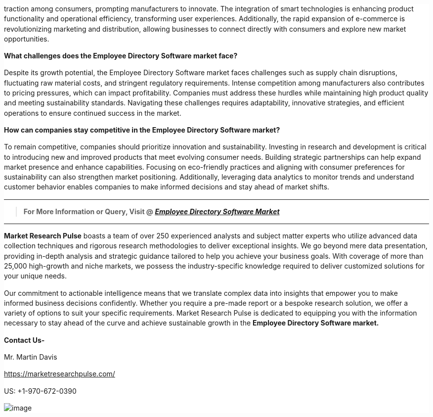 traction among consumers, prompting manufacturers to innovate. The integration of smart technologies is enhancing product functionality and operational efficiency, transforming user experiences. Additionally, the rapid expansion of e-commerce is revolutionizing marketing and distribution, allowing businesses to connect directly with consumers and explore new market opportunities.</p><p><strong>What challenges does the Employee Directory Software market face?</strong></p><p>Despite its growth potential, the Employee Directory Software market faces challenges such as supply chain disruptions, fluctuating raw material costs, and stringent regulatory requirements. Intense competition among manufacturers also contributes to pricing pressures, which can impact profitability. Companies must address these hurdles while maintaining high product quality and meeting sustainability standards. Navigating these challenges requires adaptability, innovative strategies, and efficient operations to ensure continued success in the market.</p><p><strong>How can companies stay competitive in the Employee Directory Software market?</strong></p><p>To remain competitive, companies should prioritize innovation and sustainability. Investing in research and development is critical to introducing new and improved products that meet evolving consumer needs. Building strategic partnerships can help expand market presence and enhance capabilities. Focusing on eco-friendly practices and aligning with consumer preferences for sustainability can also strengthen market positioning. Additionally, leveraging data analytics to monitor trends and understand customer behavior enables companies to make informed decisions and stay ahead of market shifts.</p><hr /><blockquote><p><strong>For More Information or Query, Visit @&nbsp;<em><a href="https://marketresearchpulse.com/report/46738/employee-directory-software-market?utm_source=Linkedin&utm_medium=0111">Employee Directory Software Market</a></em></strong></p></blockquote><hr /><p><strong>Market Research Pulse</strong> boasts a team of over 250 experienced analysts and subject matter experts who utilize advanced data collection techniques and rigorous research methodologies to deliver exceptional insights. We go beyond mere data presentation, providing in-depth analysis and strategic guidance tailored to help you achieve your business goals. With coverage of more than 25,000 high-growth and niche markets, we possess the industry-specific knowledge required to deliver customized solutions for your unique needs.</p><p>Our commitment to actionable intelligence means that we translate complex data into insights that empower you to make informed business decisions confidently. Whether you require a pre-made report or a bespoke research solution, we offer a variety of options to suit your specific requirements. Market Research Pulse is dedicated to equipping you with the information necessary to stay ahead of the curve and achieve sustainable growth in the <strong>Employee Directory Software market.</strong></p><p><strong>Contact Us-</strong></p><p>Mr. Martin Davis</p><p>https://marketresearchpulse.com/</p><p>US: +1-970-672-0390</p>
![image](https://github.com/user-attachments/assets/99bcc354-aef2-47f4-8799-226bd4eceded)
